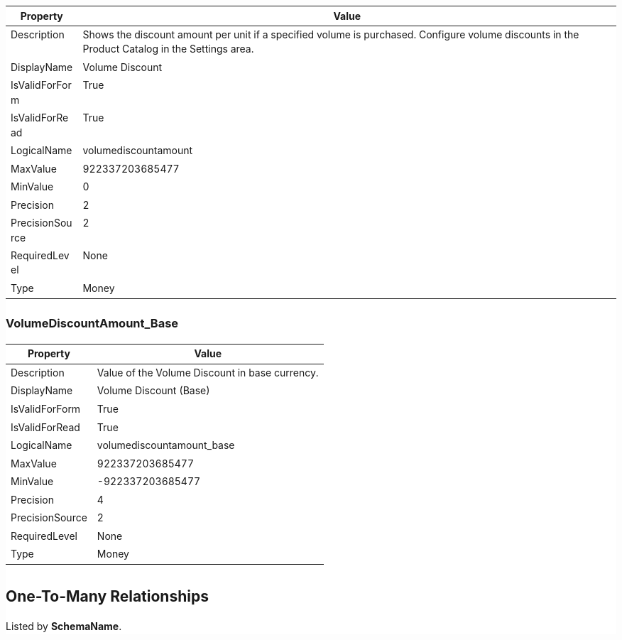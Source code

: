 |Property|Value|
|--------|-----|
|Description|Shows the discount amount per unit if a specified volume is purchased. Configure volume discounts in the Product Catalog in the Settings area.|
|DisplayName|Volume Discount|
|IsValidForForm|True|
|IsValidForRead|True|
|LogicalName|volumediscountamount|
|MaxValue|922337203685477|
|MinValue|0|
|Precision|2|
|PrecisionSource|2|
|RequiredLevel|None|
|Type|Money|


### <a name="BKMK_VolumeDiscountAmount_Base"></a> VolumeDiscountAmount_Base

|Property|Value|
|--------|-----|
|Description|Value of the Volume Discount in base currency.|
|DisplayName|Volume Discount (Base)|
|IsValidForForm|True|
|IsValidForRead|True|
|LogicalName|volumediscountamount_base|
|MaxValue|922337203685477|
|MinValue|-922337203685477|
|Precision|4|
|PrecisionSource|2|
|RequiredLevel|None|
|Type|Money|

<a name="onetomany"></a>

## One-To-Many Relationships

Listed by **SchemaName**.

